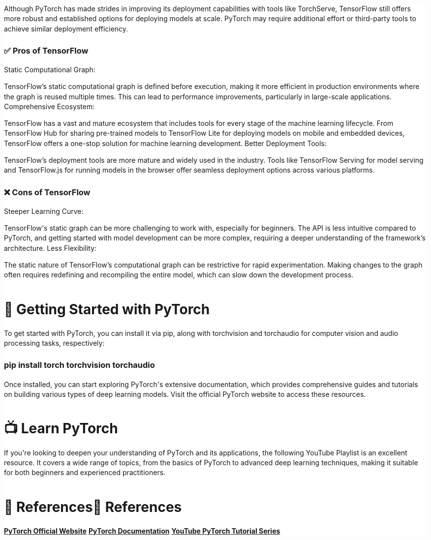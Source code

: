 Although PyTorch has made strides in improving its deployment capabilities with tools like TorchServe, TensorFlow still offers more robust and established options for deploying models at scale. PyTorch may require additional effort or third-party tools to achieve similar deployment efficiency.
### ✅ Pros of TensorFlow
Static Computational Graph:

TensorFlow’s static computational graph is defined before execution, making it more efficient in production environments where the graph is reused multiple times. This can lead to performance improvements, particularly in large-scale applications.
Comprehensive Ecosystem:

TensorFlow has a vast and mature ecosystem that includes tools for every stage of the machine learning lifecycle. From TensorFlow Hub for sharing pre-trained models to TensorFlow Lite for deploying models on mobile and embedded devices, TensorFlow offers a one-stop solution for machine learning development.
Better Deployment Tools:

TensorFlow’s deployment tools are more mature and widely used in the industry. Tools like TensorFlow Serving for model serving and TensorFlow.js for running models in the browser offer seamless deployment options across various platforms.
### ❌ Cons of TensorFlow
Steeper Learning Curve:

TensorFlow's static graph can be more challenging to work with, especially for beginners. The API is less intuitive compared to PyTorch, and getting started with model development can be more complex, requiring a deeper understanding of the framework’s architecture.
Less Flexibility:

The static nature of TensorFlow’s computational graph can be restrictive for rapid experimentation. Making changes to the graph often requires redefining and recompiling the entire model, which can slow down the development process.
# 🚀 Getting Started with PyTorch
To get started with PyTorch, you can install it via pip, along with torchvision and torchaudio for computer vision and audio processing tasks, respectively:

### pip install torch torchvision torchaudio

Once installed, you can start exploring PyTorch's extensive documentation, which provides comprehensive guides and tutorials on building various types of deep learning models. Visit the official PyTorch website to access these resources.

# 📺 Learn PyTorch
If you're looking to deepen your understanding of PyTorch and its applications, the following YouTube Playlist is an excellent resource. It covers a wide range of topics, from the basics of PyTorch to advanced deep learning techniques, making it suitable for both beginners and experienced practitioners.

# 🔗 References🔗 References
[**PyTorch Official Website**](https://pytorch.org)
[**PyTorch Documentation**](https://pytorch.org/docs/)
[**YouTube PyTorch Tutorial Series**](https://www.youtube.com/results?search_query=pytorch+tutorial)
